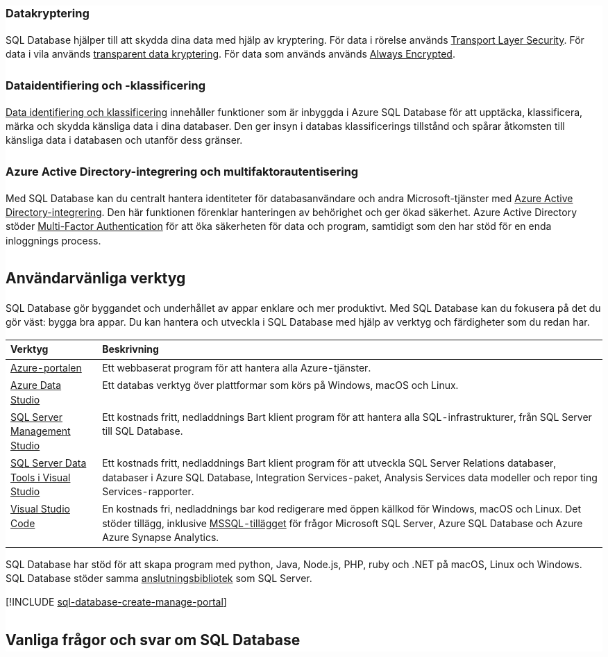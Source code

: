### <a name="data-encryption"></a>Datakryptering

SQL Database hjälper till att skydda dina data med hjälp av kryptering. För data i rörelse används [Transport Layer Security](https://support.microsoft.com/kb/3135244). För data i vila används [transparent data kryptering](/sql/relational-databases/security/encryption/transparent-data-encryption-azure-sql). För data som används används [Always Encrypted](/sql/relational-databases/security/encryption/always-encrypted-database-engine).

### <a name="data-discovery-and-classification"></a>Dataidentifiering och -klassificering

[Data identifiering och klassificering](data-discovery-and-classification-overview.md) innehåller funktioner som är inbyggda i Azure SQL Database för att upptäcka, klassificera, märka och skydda känsliga data i dina databaser. Den ger insyn i databas klassificerings tillstånd och spårar åtkomsten till känsliga data i databasen och utanför dess gränser.

### <a name="azure-active-directory-integration-and-multi-factor-authentication"></a>Azure Active Directory-integrering och multifaktorautentisering

Med SQL Database kan du centralt hantera identiteter för databasanvändare och andra Microsoft-tjänster med [Azure Active Directory-integrering](authentication-aad-overview.md). Den här funktionen förenklar hanteringen av behörighet och ger ökad säkerhet. Azure Active Directory stöder [Multi-Factor Authentication](authentication-mfa-ssms-overview.md) för att öka säkerheten för data och program, samtidigt som den har stöd för en enda inloggnings process.

## <a name="easy-to-use-tools"></a>Användarvänliga verktyg

SQL Database gör byggandet och underhållet av appar enklare och mer produktivt. Med SQL Database kan du fokusera på det du gör väst: bygga bra appar. Du kan hantera och utveckla i SQL Database med hjälp av verktyg och färdigheter som du redan har.

|Verktyg|Beskrivning|
|:---|:---|
|[Azure-portalen](https://portal.azure.com/)|Ett webbaserat program för att hantera alla Azure-tjänster.|
|[Azure Data Studio](/sql/azure-data-studio/)|Ett databas verktyg över plattformar som körs på Windows, macOS och Linux.|
|[SQL Server Management Studio](/sql/ssms/download-sql-server-management-studio-ssms)|Ett kostnads fritt, nedladdnings Bart klient program för att hantera alla SQL-infrastrukturer, från SQL Server till SQL Database.|
|[SQL Server Data Tools i Visual Studio](/sql/ssdt/download-sql-server-data-tools-ssdt)|Ett kostnads fritt, nedladdnings Bart klient program för att utveckla SQL Server Relations databaser, databaser i Azure SQL Database, Integration Services-paket, Analysis Services data modeller och repor ting Services-rapporter.|
|[Visual Studio Code](https://code.visualstudio.com/docs)|En kostnads fri, nedladdnings bar kod redigerare med öppen källkod för Windows, macOS och Linux. Det stöder tillägg, inklusive [MSSQL-tillägget](https://aka.ms/mssql-marketplace) för frågor Microsoft SQL Server, Azure SQL Database och Azure Azure Synapse Analytics.|

SQL Database har stöd för att skapa program med python, Java, Node.js, PHP, ruby och .NET på macOS, Linux och Windows. SQL Database stöder samma [anslutningsbibliotek](connect-query-content-reference-guide.md#libraries) som SQL Server.

[!INCLUDE [sql-database-create-manage-portal](../includes/sql-database-create-manage-portal.md)]

## <a name="sql-database-frequently-asked-questions"></a>Vanliga frågor och svar om SQL Database
